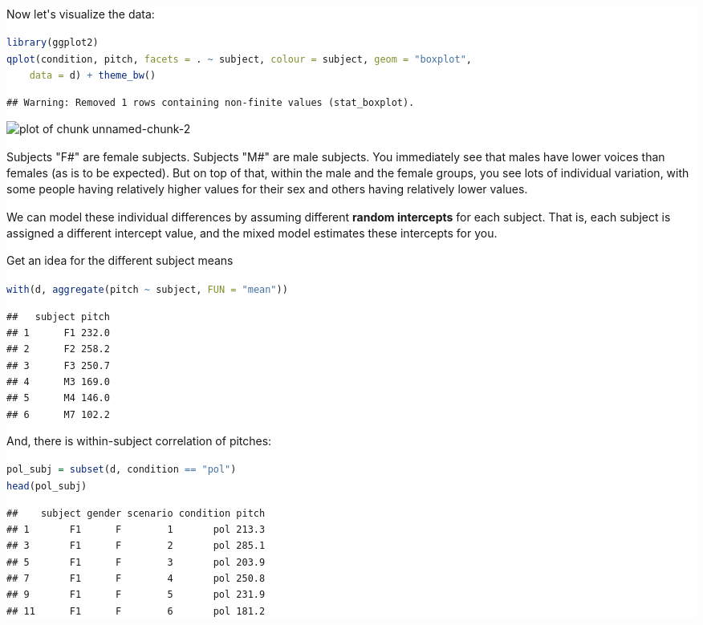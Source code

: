 Now let's visualize the data:

```r
library(ggplot2)
qplot(condition, pitch, facets = . ~ subject, colour = subject, geom = "boxplot", 
    data = d) + theme_bw()
```

```
## Warning: Removed 1 rows containing non-finite values (stat_boxplot).
```

![plot of chunk unnamed-chunk-2](figure/unnamed-chunk-2.png) 


Subjects "F#" are female subjects. Subjects "M#" are male subjects. You immediately see that males have lower voices than females (as is to be expected). But on top of that, within the male and the female groups, you see lots of 
individual variation, with some people having relatively higher values for their sex and others having relatively lower values. 
 
We can model these individual differences by assuming different **random intercepts** for each subject. That is, each subject is assigned a different intercept value, and the mixed model estimates these intercepts for you.

Get an idea for the different subject means

```r
with(d, aggregate(pitch ~ subject, FUN = "mean"))
```

```
##   subject pitch
## 1      F1 232.0
## 2      F2 258.2
## 3      F3 250.7
## 4      M3 169.0
## 5      M4 146.0
## 6      M7 102.2
```


And, there is within-subject correlation of pitches:

```r
pol_subj = subset(d, condition == "pol")
head(pol_subj)
```

```
##    subject gender scenario condition pitch
## 1       F1      F        1       pol 213.3
## 3       F1      F        2       pol 285.1
## 5       F1      F        3       pol 203.9
## 7       F1      F        4       pol 250.8
## 9       F1      F        5       pol 231.9
## 11      F1      F        6       pol 181.2
```
